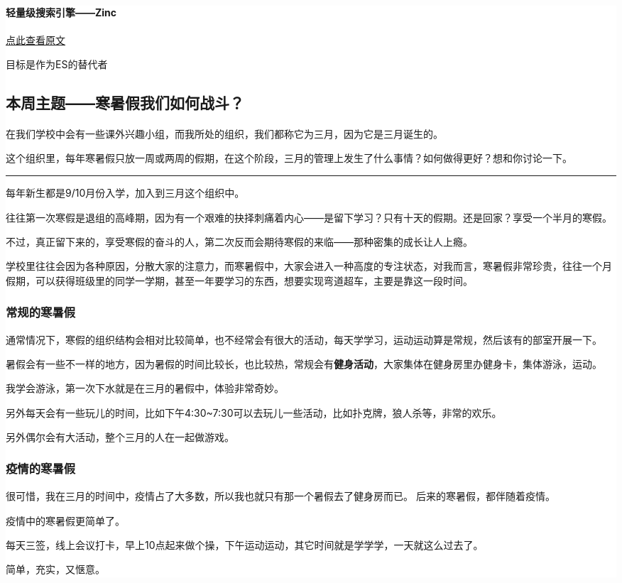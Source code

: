 #### 轻量级搜索引擎——Zinc

[点此查看原文](https://github.com/prabhatsharma/zinc)

目标是作为ES的替代者

## 本周主题——寒暑假我们如何战斗？

在我们学校中会有一些课外兴趣小组，而我所处的组织，我们都称它为三月，因为它是三月诞生的。

这个组织里，每年寒暑假只放一周或两周的假期，在这个阶段，三月的管理上发生了什么事情？如何做得更好？想和你讨论一下。

***

每年新生都是9/10月份入学，加入到三月这个组织中。

往往第一次寒假是退组的高峰期，因为有一个艰难的抉择刺痛着内心——是留下学习？只有十天的假期。还是回家？享受一个半月的寒假。

不过，真正留下来的，享受寒假的奋斗的人，第二次反而会期待寒假的来临——那种密集的成长让人上瘾。

学校里往往会因为各种原因，分散大家的注意力，而寒暑假中，大家会进入一种高度的专注状态，对我而言，寒暑假非常珍贵，往往一个月假期，可以获得班级里的同学一学期，甚至一年要学习的东西，想要实现弯道超车，主要是靠这一段时间。

### 常规的寒暑假

通常情况下，寒假的组织结构会相对比较简单，也不经常会有很大的活动，每天学学习，运动运动算是常规，然后该有的部室开展一下。

暑假会有一些不一样的地方，因为暑假的时间比较长，也比较热，常规会有**健身活动**，大家集体在健身房里办健身卡，集体游泳，运动。

我学会游泳，第一次下水就是在三月的暑假中，体验非常奇妙。

另外每天会有一些玩儿的时间，比如下午4:30~7:30可以去玩儿一些活动，比如扑克牌，狼人杀等，非常的欢乐。

另外偶尔会有大活动，整个三月的人在一起做游戏。

### 疫情的寒暑假

很可惜，我在三月的时间中，疫情占了大多数，所以我也就只有那一个暑假去了健身房而已。 后来的寒暑假，都伴随着疫情。 

疫情中的寒暑假更简单了。

每天三签，线上会议打卡，早上10点起来做个操，下午运动运动，其它时间就是学学学，一天就这么过去了。

简单，充实，又惬意。